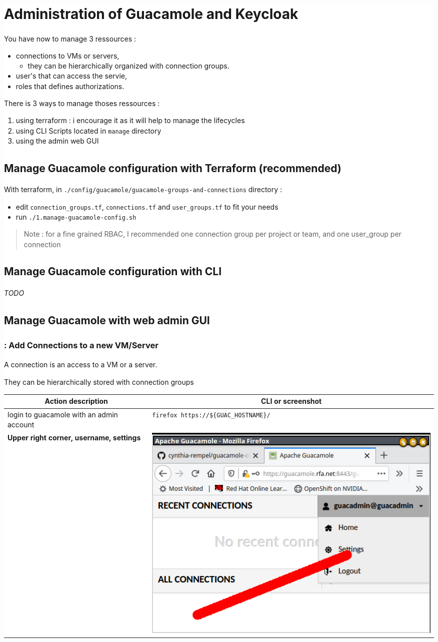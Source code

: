 
# Administration of Guacamole and Keycloak

You have now to manage 3 ressources :
- connections to VMs or servers,
  - they can be hierarchically organized with connection groups.
- user's that can access the servie,
- roles that defines authorizations.

There is 3 ways to manage thoses ressources :
1. using terraform : i encourage it as it will help to manage the lifecycles
2. using CLI Scripts located in `manage` directory
3. using the admin web GUI

## Manage Guacamole configuration with Terraform (**recommended**)

With terraform, in `./config/guacamole/guacamole-groups-and-connections` directory :
- edit `connection_groups.tf`, `connections.tf` and `user_groups.tf` to fit your needs
- run `./1.manage-guacamole-config.sh`

> Note :  for a fine grained RBAC, I recommended one connection group per project or team, and one user_group per connection

## Manage Guacamole configuration with CLI

*TODO*

## Manage Guacamole with web admin GUI  

### : Add Connections to a new VM/Server

A connection is an access to a VM or a server.

They can be hierarchically stored with connection groups

| Action description                          | CLI or screenshot |
| ------------------------------------------- | ----------------- |
| login to guacamole with an admin account    |  `firefox https://${GUAC_HOSTNAME}/`  |
| **Upper right corner, username, settings**  | ![Upper right corner, username, settings](docs/images/0-guacamole-settings.png "Upper right corner, username, settings")  |